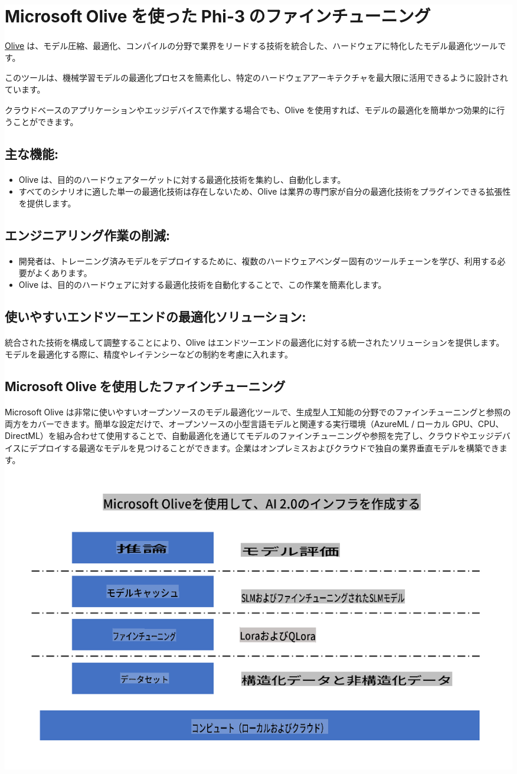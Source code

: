 # **Microsoft Olive を使った Phi-3 のファインチューニング**

[Olive](https://github.com/microsoft/OLive?WT.mc_id=aiml-138114-kinfeylo) は、モデル圧縮、最適化、コンパイルの分野で業界をリードする技術を統合した、ハードウェアに特化したモデル最適化ツールです。

このツールは、機械学習モデルの最適化プロセスを簡素化し、特定のハードウェアアーキテクチャを最大限に活用できるように設計されています。

クラウドベースのアプリケーションやエッジデバイスで作業する場合でも、Olive を使用すれば、モデルの最適化を簡単かつ効果的に行うことができます。

## 主な機能:
- Olive は、目的のハードウェアターゲットに対する最適化技術を集約し、自動化します。
- すべてのシナリオに適した単一の最適化技術は存在しないため、Olive は業界の専門家が自分の最適化技術をプラグインできる拡張性を提供します。

## エンジニアリング作業の削減:
- 開発者は、トレーニング済みモデルをデプロイするために、複数のハードウェアベンダー固有のツールチェーンを学び、利用する必要がよくあります。
- Olive は、目的のハードウェアに対する最適化技術を自動化することで、この作業を簡素化します。

## 使いやすいエンドツーエンドの最適化ソリューション:

統合された技術を構成して調整することにより、Olive はエンドツーエンドの最適化に対する統一されたソリューションを提供します。
モデルを最適化する際に、精度やレイテンシーなどの制約を考慮に入れます。

## Microsoft Olive を使用したファインチューニング

Microsoft Olive は非常に使いやすいオープンソースのモデル最適化ツールで、生成型人工知能の分野でのファインチューニングと参照の両方をカバーできます。簡単な設定だけで、オープンソースの小型言語モデルと関連する実行環境（AzureML / ローカル GPU、CPU、DirectML）を組み合わせて使用することで、自動最適化を通じてモデルのファインチューニングや参照を完了し、クラウドやエッジデバイスにデプロイする最適なモデルを見つけることができます。企業はオンプレミスおよびクラウドで独自の業界垂直モデルを構築できます。

![intro](../../../../translated_images/intro.52630084136228c5e032f600b1424176e2f34be9fd02c5ee815bcc390020e561.ja.png)
